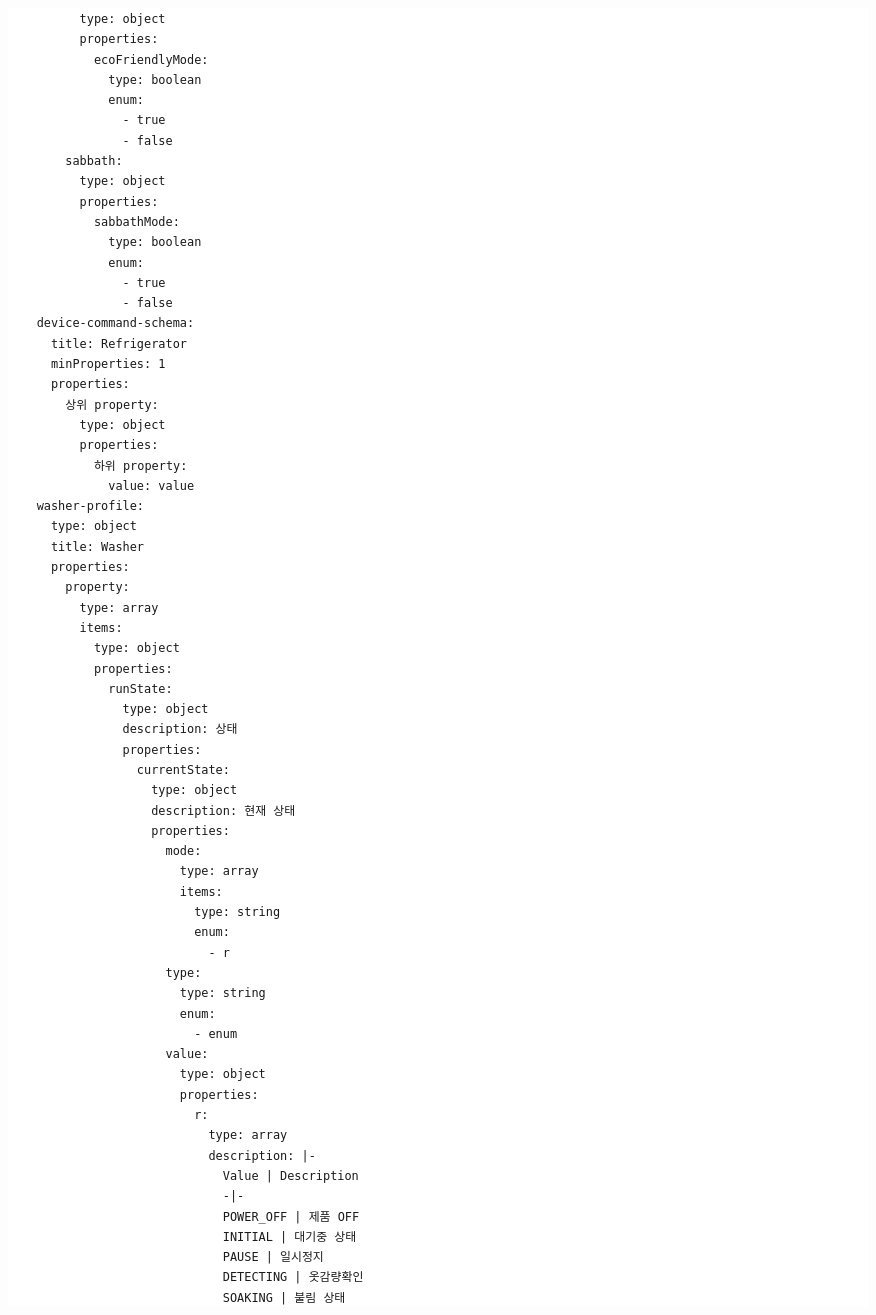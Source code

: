               type: object
              properties:
                ecoFriendlyMode:
                  type: boolean
                  enum:
                    - true
                    - false
            sabbath:
              type: object
              properties:
                sabbathMode:
                  type: boolean
                  enum:
                    - true
                    - false
        device-command-schema:
          title: Refrigerator
          minProperties: 1
          properties:
            상위 property:
              type: object
              properties:
                하위 property:
                  value: value
        washer-profile:
          type: object
          title: Washer
          properties:
            property:
              type: array
              items:
                type: object
                properties:
                  runState:
                    type: object
                    description: 상태
                    properties:
                      currentState:
                        type: object
                        description: 현재 상태
                        properties:
                          mode:
                            type: array
                            items:
                              type: string
                              enum:
                                - r
                          type:
                            type: string
                            enum:
                              - enum
                          value:
                            type: object
                            properties:
                              r:
                                type: array
                                description: |-
                                  Value | Description
                                  -|-
                                  POWER_OFF | 제품 OFF
                                  INITIAL | 대기중 상태
                                  PAUSE | 일시정지
                                  DETECTING | 옷감량확인
                                  SOAKING | 불림 상태